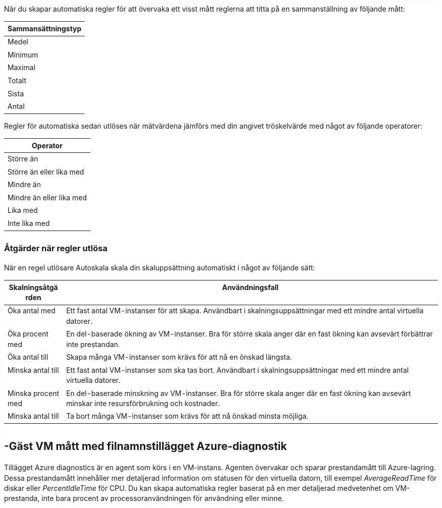 
När du skapar automatiska regler för att övervaka ett visst mått reglerna att titta på en sammanställning av följande mått:

| Sammansättningstyp |
|------------------|
| Medel          |
| Minimum          |
| Maximal          |
| Totalt            |
| Sista             |
| Antal            |

Regler för automatiska sedan utlöses när mätvärdena jämförs med din angivet tröskelvärde med något av följande operatorer:

| Operator                 |
|--------------------------|
| Större än             |
| Större än eller lika med |
| Mindre än                |
| Mindre än eller lika med    |
| Lika med                 |
| Inte lika med             |


### <a name="actions-when-rules-trigger"></a>Åtgärder när regler utlösa
När en regel utlösare Autoskala skala din skaluppsättning automatiskt i något av följande sätt:

| Skalningsåtgärden     | Användningsfall                                                                                                                               |
|---------------------|----------------------------------------------------------------------------------------------------------------------------------------|
| Öka antal med   | Ett fast antal VM-instanser för att skapa. Användbart i skalningsuppsättningar med ett mindre antal virtuella datorer.                                           |
| Öka procent med | En del-baserade ökning av VM-instanser. Bra för större skala anger där en fast ökning kan avsevärt förbättrar inte prestandan. |
| Öka antal till   | Skapa många VM-instanser som krävs för att nå en önskad längsta.                                                            |
| Minska antal till   | Ett fast antal VM-instanser som ska tas bort. Användbart i skalningsuppsättningar med ett mindre antal virtuella datorer.                                           |
| Minska procent med | En del-baserade minskning av VM-instanser. Bra för större skala anger där en fast ökning kan avsevärt minskar inte resursförbrukning och kostnader. |
| Minska antal till   | Ta bort många VM-instanser som krävs för att nå önskad minsta möjliga.                                                            |


## <a name="in-guest-vm-metrics-with-the-azure-diagnostics-extension"></a>-Gäst VM mått med filnamnstillägget Azure-diagnostik
Tillägget Azure diagnostics är en agent som körs i en VM-instans. Agenten övervakar och sparar prestandamått till Azure-lagring. Dessa prestandamått innehåller mer detaljerad information om statusen för den virtuella datorn, till exempel *AverageReadTime* för diskar eller *PercentIdleTime* för CPU. Du kan skapa automatiska regler baserat på en mer detaljerad medvetenhet om VM-prestanda, inte bara procent av processoranvändningen för användning eller minne.
